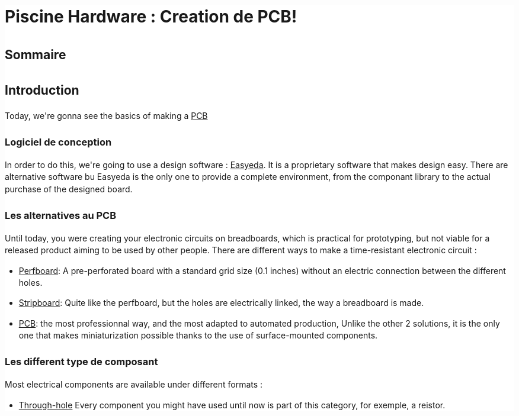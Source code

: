 # Piscine Hardware : Creation de PCB!

## Sommaire

## Introduction

Today, we're gonna see the basics of making a
[PCB](https://en.wikipedia.org/wiki/Printed_circuit_board)

### Logiciel de conception

In order to do this, we're going to use a design software :
[Easyeda](https://easyeda.com/). It is a proprietary software that makes design
easy. There are alternative software bu Easyeda is the only one to provide a
complete environment, from the componant library to the actual purchase of the
designed board.

### Les alternatives au PCB

Until today, you were creating your electronic circuits on breadboards, which is
practical for prototyping, but not viable for a released product aiming to be
used by other people.
There are different ways to make a time-resistant electronic circuit :

- [Perfboard](https://en.wikipedia.org/wiki/Perfboard):
  A pre-perforated board with a standard grid size (0.1 inches)
  without an electric connection between the different holes.

- [Stripboard](https://en.wikipedia.org/wiki/Stripboard):
  Quite like the perfboard, but the holes are electrically linked, the way a
  breadboard is made.

- [PCB](https://en.wikipedia.org/wiki/Printed_circuit_board):
  the most professionnal way, and the most adapted to automated production,
  Unlike the other 2 solutions, it is the only one that makes miniaturization
  possible thanks to the use of surface-mounted components.

### Les different type de composant

Most electrical components are available under different formats :

- [Through-hole](https://en.wikipedia.org/wiki/Through-hole_technology)
  Every component you might have used until now is part of this category, for
  exemple, a reistor.